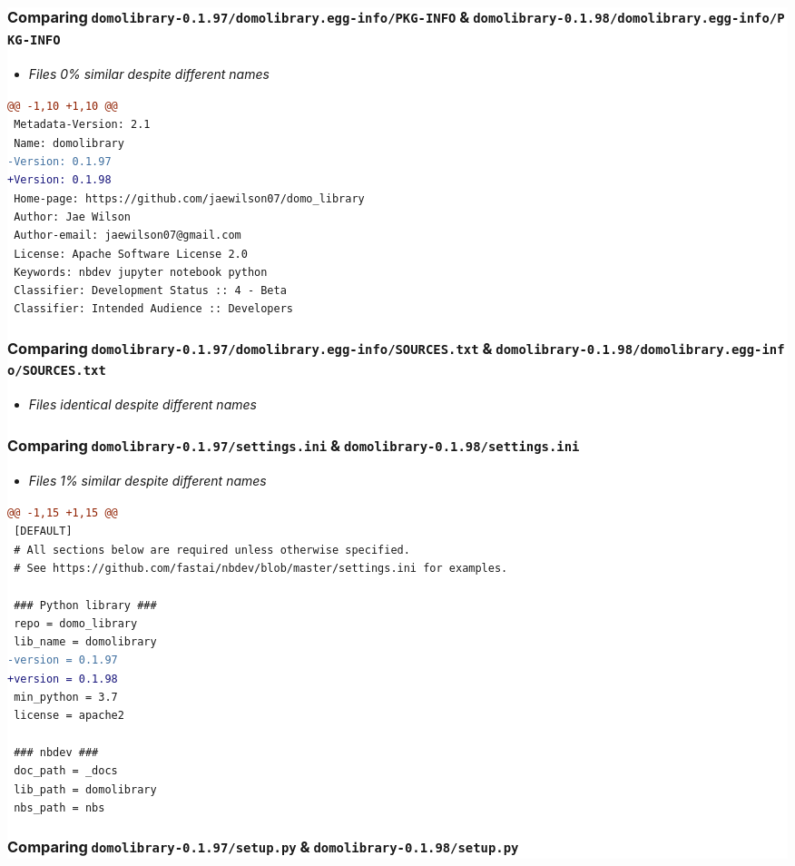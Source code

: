 ### Comparing `domolibrary-0.1.97/domolibrary.egg-info/PKG-INFO` & `domolibrary-0.1.98/domolibrary.egg-info/PKG-INFO`

 * *Files 0% similar despite different names*

```diff
@@ -1,10 +1,10 @@
 Metadata-Version: 2.1
 Name: domolibrary
-Version: 0.1.97
+Version: 0.1.98
 Home-page: https://github.com/jaewilson07/domo_library
 Author: Jae Wilson
 Author-email: jaewilson07@gmail.com
 License: Apache Software License 2.0
 Keywords: nbdev jupyter notebook python
 Classifier: Development Status :: 4 - Beta
 Classifier: Intended Audience :: Developers
```

### Comparing `domolibrary-0.1.97/domolibrary.egg-info/SOURCES.txt` & `domolibrary-0.1.98/domolibrary.egg-info/SOURCES.txt`

 * *Files identical despite different names*

### Comparing `domolibrary-0.1.97/settings.ini` & `domolibrary-0.1.98/settings.ini`

 * *Files 1% similar despite different names*

```diff
@@ -1,15 +1,15 @@
 [DEFAULT]
 # All sections below are required unless otherwise specified.
 # See https://github.com/fastai/nbdev/blob/master/settings.ini for examples.
 
 ### Python library ###
 repo = domo_library
 lib_name = domolibrary
-version = 0.1.97
+version = 0.1.98
 min_python = 3.7
 license = apache2
 
 ### nbdev ###
 doc_path = _docs
 lib_path = domolibrary
 nbs_path = nbs
```

### Comparing `domolibrary-0.1.97/setup.py` & `domolibrary-0.1.98/setup.py`
